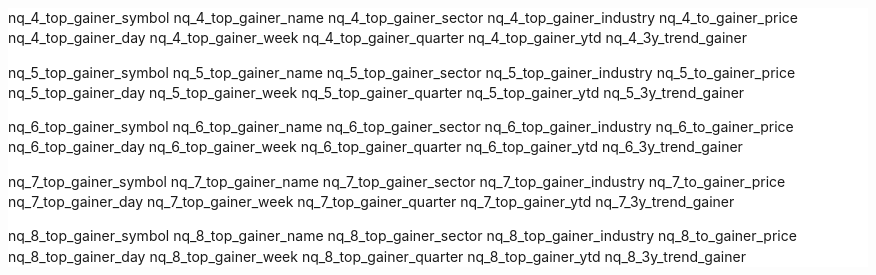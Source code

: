 nq_4_top_gainer_symbol
nq_4_top_gainer_name
nq_4_top_gainer_sector
nq_4_top_gainer_industry
nq_4_to_gainer_price
nq_4_top_gainer_day
nq_4_top_gainer_week
nq_4_top_gainer_quarter
nq_4_top_gainer_ytd
nq_4_3y_trend_gainer

nq_5_top_gainer_symbol
nq_5_top_gainer_name
nq_5_top_gainer_sector
nq_5_top_gainer_industry
nq_5_to_gainer_price
nq_5_top_gainer_day
nq_5_top_gainer_week
nq_5_top_gainer_quarter
nq_5_top_gainer_ytd
nq_5_3y_trend_gainer

nq_6_top_gainer_symbol
nq_6_top_gainer_name
nq_6_top_gainer_sector
nq_6_top_gainer_industry
nq_6_to_gainer_price
nq_6_top_gainer_day
nq_6_top_gainer_week
nq_6_top_gainer_quarter
nq_6_top_gainer_ytd
nq_6_3y_trend_gainer

nq_7_top_gainer_symbol
nq_7_top_gainer_name
nq_7_top_gainer_sector
nq_7_top_gainer_industry
nq_7_to_gainer_price
nq_7_top_gainer_day
nq_7_top_gainer_week
nq_7_top_gainer_quarter
nq_7_top_gainer_ytd
nq_7_3y_trend_gainer

nq_8_top_gainer_symbol
nq_8_top_gainer_name
nq_8_top_gainer_sector
nq_8_top_gainer_industry
nq_8_to_gainer_price
nq_8_top_gainer_day
nq_8_top_gainer_week
nq_8_top_gainer_quarter
nq_8_top_gainer_ytd
nq_8_3y_trend_gainer
